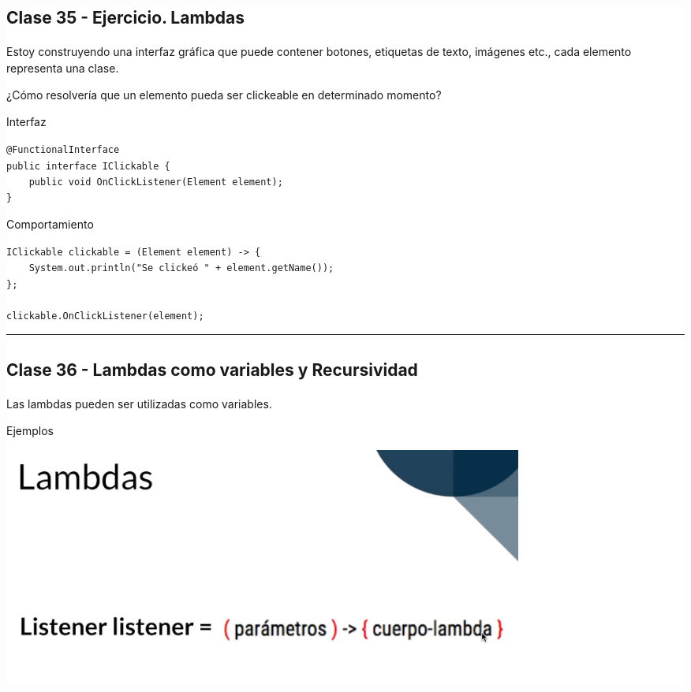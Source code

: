 
## Clase 35 - Ejercicio. Lambdas
Estoy construyendo una interfaz gráfica que puede contener botones, etiquetas de texto, imágenes etc., cada elemento representa una clase.

¿Cómo resolvería que un elemento pueda ser clickeable en determinado momento?

Interfaz
~~~
@FunctionalInterface
public interface IClickable {
    public void OnClickListener(Element element);
}
~~~

Comportamiento
~~~
IClickable clickable = (Element element) -> {
    System.out.println("Se clickeó " + element.getName());
};

clickable.OnClickListener(element);
~~~

---

## Clase 36 - Lambdas como variables y Recursividad
Las lambdas pueden ser utilizadas como variables.

Ejemplos

![36_Lambdas_variables_recursividad_01](src/Curso_Avanzado_de_Java_SE/36_Lambdas_variables_recursividad_01.png)
